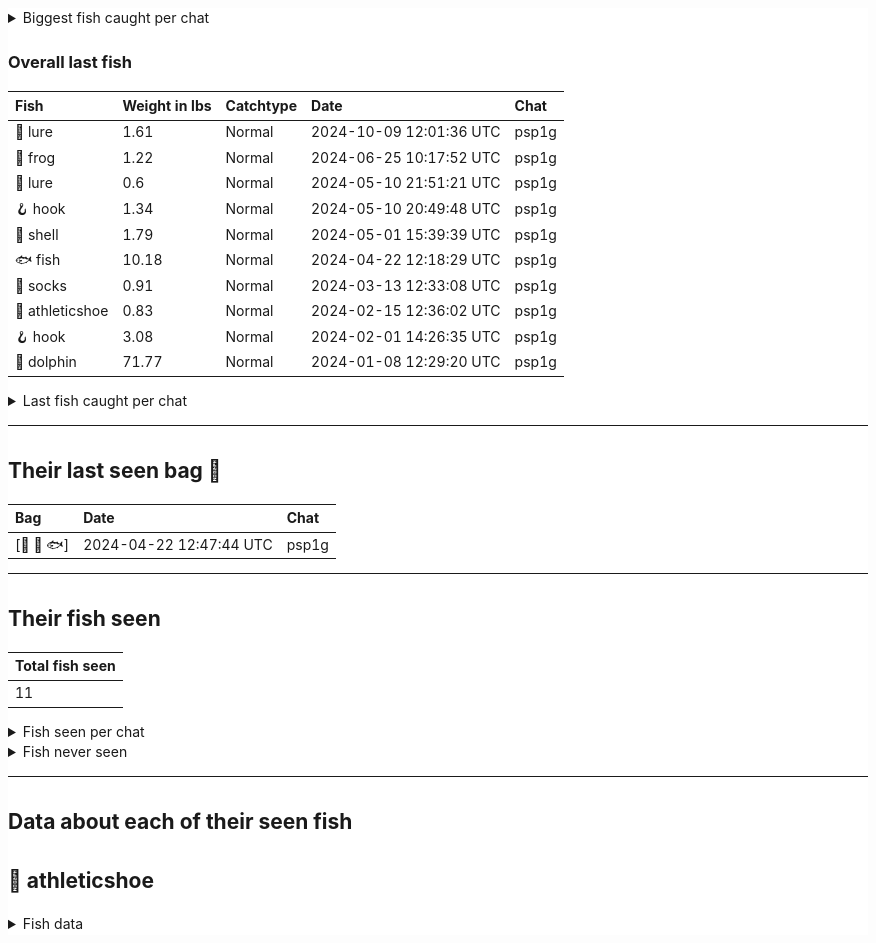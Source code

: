 <details><summary>Biggest fish caught per chat</summary></details>

### Overall last fish
| Fish            | Weight in lbs | Catchtype | Date                    | Chat  |
|:----------------|:--------------|:----------|:------------------------|:------|
| 🎏 lure         | 1.61          | Normal    | 2024-10-09 12:01:36 UTC | psp1g |
| 🐸 frog         | 1.22          | Normal    | 2024-06-25 10:17:52 UTC | psp1g |
| 🎏 lure         | 0.6           | Normal    | 2024-05-10 21:51:21 UTC | psp1g |
| 🪝 hook         | 1.34          | Normal    | 2024-05-10 20:49:48 UTC | psp1g |
| 🐚 shell        | 1.79          | Normal    | 2024-05-01 15:39:39 UTC | psp1g |
| 🐟 fish         | 10.18         | Normal    | 2024-04-22 12:18:29 UTC | psp1g |
| 🧦 socks        | 0.91          | Normal    | 2024-03-13 12:33:08 UTC | psp1g |
| 👟 athleticshoe | 0.83          | Normal    | 2024-02-15 12:36:02 UTC | psp1g |
| 🪝 hook         | 3.08          | Normal    | 2024-02-01 14:26:35 UTC | psp1g |
| 🐬 dolphin      | 71.77         | Normal    | 2024-01-08 12:29:20 UTC | psp1g |

<details><summary>Last fish caught per chat</summary></details>

---------------

## Their last seen bag 🎒
| Bag        | Date                    | Chat  |
|:-----------|:------------------------|:------|
| [👟 🧦 🐟] | 2024-04-22 12:47:44 UTC | psp1g |

---------------

## Their fish seen
| Total fish seen |
|:----------------|
| 11              |

<details><summary>Fish seen per chat</summary></details>

<details><summary>Fish never seen</summary></details>

---------------

## Data about each of their seen fish

## 👟 athleticshoe

<details><summary>Fish data</summary></details>
